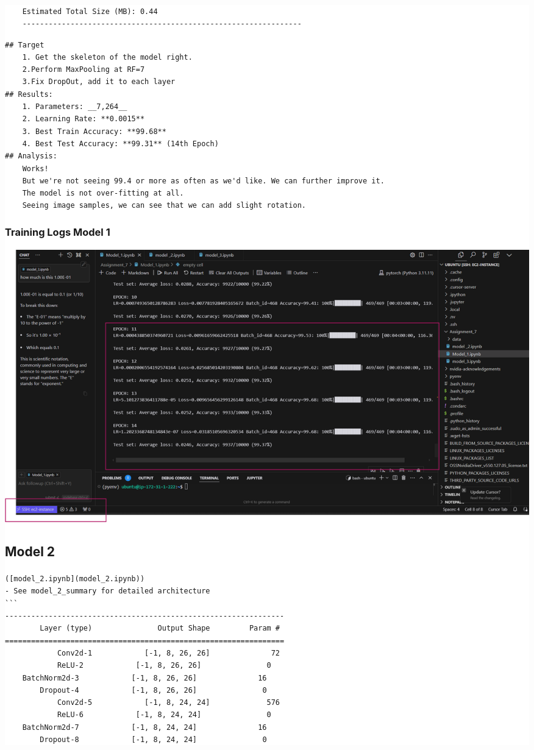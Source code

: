 ```
    Estimated Total Size (MB): 0.44
    ----------------------------------------------------------------
```  
    ## Target 
        1. Get the skeleton of the model right.
        2.Perform MaxPooling at RF=7
        3.Fix DropOut, add it to each layer
    ## Results:
        1. Parameters: __7,264__
        2. Learning Rate: **0.0015**
        3. Best Train Accuracy: **99.68**
        4. Best Test Accuracy: **99.31** (14th Epoch)
    ## Analysis: 
        Works!
        But we're not seeing 99.4 or more as often as we'd like. We can further improve it. 
        The model is not over-fitting at all. 
        Seeing image samples, we can see that we can add slight rotation.

### Training Logs Model 1    
![Training Logs Model 1](artifacts/Model_1_logs.png?v=1)
## **Model 2** 
    ([model_2.ipynb](model_2.ipynb))
    - See model_2_summary for detailed architecture
    ```
    ----------------------------------------------------------------
            Layer (type)               Output Shape         Param #
    ================================================================
                Conv2d-1            [-1, 8, 26, 26]              72
                ReLU-2            [-1, 8, 26, 26]               0
        BatchNorm2d-3            [-1, 8, 26, 26]              16
            Dropout-4            [-1, 8, 26, 26]               0
                Conv2d-5            [-1, 8, 24, 24]             576
                ReLU-6            [-1, 8, 24, 24]               0
        BatchNorm2d-7            [-1, 8, 24, 24]              16
            Dropout-8            [-1, 8, 24, 24]               0